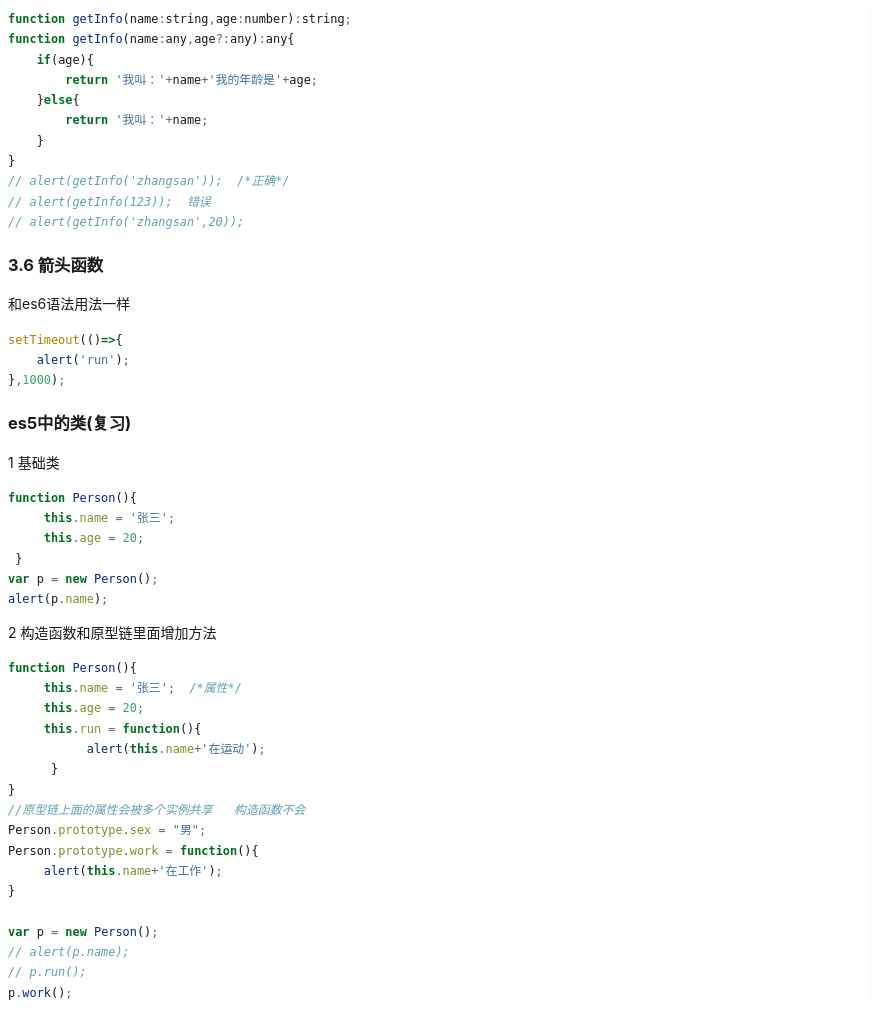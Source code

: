 ```js
function getInfo(name:string,age:number):string;
function getInfo(name:any,age?:any):any{
    if(age){
        return '我叫：'+name+'我的年龄是'+age;
    }else{
        return '我叫：'+name;
    }
}
// alert(getInfo('zhangsan'));  /*正确*/
// alert(getInfo(123));  错误
// alert(getInfo('zhangsan',20));
```

### 3.6 箭头函数

和es6语法用法一样

```js
setTimeout(()=>{
    alert('run');
},1000);
```
### es5中的类(复习)
1 基础类

```js
function Person(){
     this.name = '张三';
     this.age = 20;
 }
var p = new Person();
alert(p.name);
```
2 构造函数和原型链里面增加方法

```js
function Person(){
     this.name = '张三';  /*属性*/
     this.age = 20;
     this.run = function(){
           alert(this.name+'在运动');
      }
}
//原型链上面的属性会被多个实例共享   构造函数不会
Person.prototype.sex = "男";
Person.prototype.work = function(){
     alert(this.name+'在工作');
}

var p = new Person();
// alert(p.name);
// p.run();
p.work();
```
